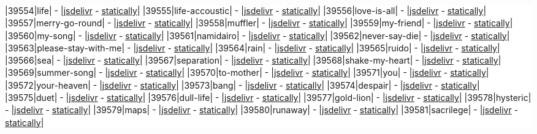 |39554|life| - |[jsdelivr](https://cdn.jsdelivr.net/gh/dbchord/c4-3-6/35001-40000/39501-40000/life.png) - [statically](https://cdn.statically.io/gh/dbchord/c4-3-6/i/35001-40000/39501-40000/life.png)|
|39555|life-accoustic| - |[jsdelivr](https://cdn.jsdelivr.net/gh/dbchord/c4-3-6/35001-40000/39501-40000/life-accoustic.png) - [statically](https://cdn.statically.io/gh/dbchord/c4-3-6/i/35001-40000/39501-40000/life-accoustic.png)|
|39556|love-is-all| - |[jsdelivr](https://cdn.jsdelivr.net/gh/dbchord/c4-3-6/35001-40000/39501-40000/love-is-all.png) - [statically](https://cdn.statically.io/gh/dbchord/c4-3-6/i/35001-40000/39501-40000/love-is-all.png)|
|39557|merry-go-round| - |[jsdelivr](https://cdn.jsdelivr.net/gh/dbchord/c4-3-6/35001-40000/39501-40000/merry-go-round.png) - [statically](https://cdn.statically.io/gh/dbchord/c4-3-6/i/35001-40000/39501-40000/merry-go-round.png)|
|39558|muffler| - |[jsdelivr](https://cdn.jsdelivr.net/gh/dbchord/c4-3-6/35001-40000/39501-40000/muffler.png) - [statically](https://cdn.statically.io/gh/dbchord/c4-3-6/i/35001-40000/39501-40000/muffler.png)|
|39559|my-friend| - |[jsdelivr](https://cdn.jsdelivr.net/gh/dbchord/c4-3-6/35001-40000/39501-40000/my-friend.png) - [statically](https://cdn.statically.io/gh/dbchord/c4-3-6/i/35001-40000/39501-40000/my-friend.png)|
|39560|my-song| - |[jsdelivr](https://cdn.jsdelivr.net/gh/dbchord/c4-3-6/35001-40000/39501-40000/my-song.png) - [statically](https://cdn.statically.io/gh/dbchord/c4-3-6/i/35001-40000/39501-40000/my-song.png)|
|39561|namidairo| - |[jsdelivr](https://cdn.jsdelivr.net/gh/dbchord/c4-3-6/35001-40000/39501-40000/namidairo.png) - [statically](https://cdn.statically.io/gh/dbchord/c4-3-6/i/35001-40000/39501-40000/namidairo.png)|
|39562|never-say-die| - |[jsdelivr](https://cdn.jsdelivr.net/gh/dbchord/c4-3-6/35001-40000/39501-40000/never-say-die.png) - [statically](https://cdn.statically.io/gh/dbchord/c4-3-6/i/35001-40000/39501-40000/never-say-die.png)|
|39563|please-stay-with-me| - |[jsdelivr](https://cdn.jsdelivr.net/gh/dbchord/c4-3-6/35001-40000/39501-40000/please-stay-with-me.png) - [statically](https://cdn.statically.io/gh/dbchord/c4-3-6/i/35001-40000/39501-40000/please-stay-with-me.png)|
|39564|rain| - |[jsdelivr](https://cdn.jsdelivr.net/gh/dbchord/c4-3-6/35001-40000/39501-40000/rain.png) - [statically](https://cdn.statically.io/gh/dbchord/c4-3-6/i/35001-40000/39501-40000/rain.png)|
|39565|ruido| - |[jsdelivr](https://cdn.jsdelivr.net/gh/dbchord/c4-3-6/35001-40000/39501-40000/ruido.png) - [statically](https://cdn.statically.io/gh/dbchord/c4-3-6/i/35001-40000/39501-40000/ruido.png)|
|39566|sea| - |[jsdelivr](https://cdn.jsdelivr.net/gh/dbchord/c4-3-6/35001-40000/39501-40000/sea.png) - [statically](https://cdn.statically.io/gh/dbchord/c4-3-6/i/35001-40000/39501-40000/sea.png)|
|39567|separation| - |[jsdelivr](https://cdn.jsdelivr.net/gh/dbchord/c4-3-6/35001-40000/39501-40000/separation.png) - [statically](https://cdn.statically.io/gh/dbchord/c4-3-6/i/35001-40000/39501-40000/separation.png)|
|39568|shake-my-heart| - |[jsdelivr](https://cdn.jsdelivr.net/gh/dbchord/c4-3-6/35001-40000/39501-40000/shake-my-heart.png) - [statically](https://cdn.statically.io/gh/dbchord/c4-3-6/i/35001-40000/39501-40000/shake-my-heart.png)|
|39569|summer-song| - |[jsdelivr](https://cdn.jsdelivr.net/gh/dbchord/c4-3-6/35001-40000/39501-40000/summer-song.png) - [statically](https://cdn.statically.io/gh/dbchord/c4-3-6/i/35001-40000/39501-40000/summer-song.png)|
|39570|to-mother| - |[jsdelivr](https://cdn.jsdelivr.net/gh/dbchord/c4-3-6/35001-40000/39501-40000/to-mother.png) - [statically](https://cdn.statically.io/gh/dbchord/c4-3-6/i/35001-40000/39501-40000/to-mother.png)|
|39571|you| - |[jsdelivr](https://cdn.jsdelivr.net/gh/dbchord/c4-3-6/35001-40000/39501-40000/you.png) - [statically](https://cdn.statically.io/gh/dbchord/c4-3-6/i/35001-40000/39501-40000/you.png)|
|39572|your-heaven| - |[jsdelivr](https://cdn.jsdelivr.net/gh/dbchord/c4-3-6/35001-40000/39501-40000/your-heaven.png) - [statically](https://cdn.statically.io/gh/dbchord/c4-3-6/i/35001-40000/39501-40000/your-heaven.png)|
|39573|bang| - |[jsdelivr](https://cdn.jsdelivr.net/gh/dbchord/c4-3-6/35001-40000/39501-40000/bang.png) - [statically](https://cdn.statically.io/gh/dbchord/c4-3-6/i/35001-40000/39501-40000/bang.png)|
|39574|despair| - |[jsdelivr](https://cdn.jsdelivr.net/gh/dbchord/c4-3-6/35001-40000/39501-40000/despair.png) - [statically](https://cdn.statically.io/gh/dbchord/c4-3-6/i/35001-40000/39501-40000/despair.png)|
|39575|duet| - |[jsdelivr](https://cdn.jsdelivr.net/gh/dbchord/c4-3-6/35001-40000/39501-40000/duet.png) - [statically](https://cdn.statically.io/gh/dbchord/c4-3-6/i/35001-40000/39501-40000/duet.png)|
|39576|dull-life| - |[jsdelivr](https://cdn.jsdelivr.net/gh/dbchord/c4-3-6/35001-40000/39501-40000/dull-life.png) - [statically](https://cdn.statically.io/gh/dbchord/c4-3-6/i/35001-40000/39501-40000/dull-life.png)|
|39577|gold-lion| - |[jsdelivr](https://cdn.jsdelivr.net/gh/dbchord/c4-3-6/35001-40000/39501-40000/gold-lion.png) - [statically](https://cdn.statically.io/gh/dbchord/c4-3-6/i/35001-40000/39501-40000/gold-lion.png)|
|39578|hysteric| - |[jsdelivr](https://cdn.jsdelivr.net/gh/dbchord/c4-3-6/35001-40000/39501-40000/hysteric.png) - [statically](https://cdn.statically.io/gh/dbchord/c4-3-6/i/35001-40000/39501-40000/hysteric.png)|
|39579|maps| - |[jsdelivr](https://cdn.jsdelivr.net/gh/dbchord/c4-3-6/35001-40000/39501-40000/maps.png) - [statically](https://cdn.statically.io/gh/dbchord/c4-3-6/i/35001-40000/39501-40000/maps.png)|
|39580|runaway| - |[jsdelivr](https://cdn.jsdelivr.net/gh/dbchord/c4-3-6/35001-40000/39501-40000/runaway.png) - [statically](https://cdn.statically.io/gh/dbchord/c4-3-6/i/35001-40000/39501-40000/runaway.png)|
|39581|sacrilege| - |[jsdelivr](https://cdn.jsdelivr.net/gh/dbchord/c4-3-6/35001-40000/39501-40000/sacrilege.png) - [statically](https://cdn.statically.io/gh/dbchord/c4-3-6/i/35001-40000/39501-40000/sacrilege.png)|